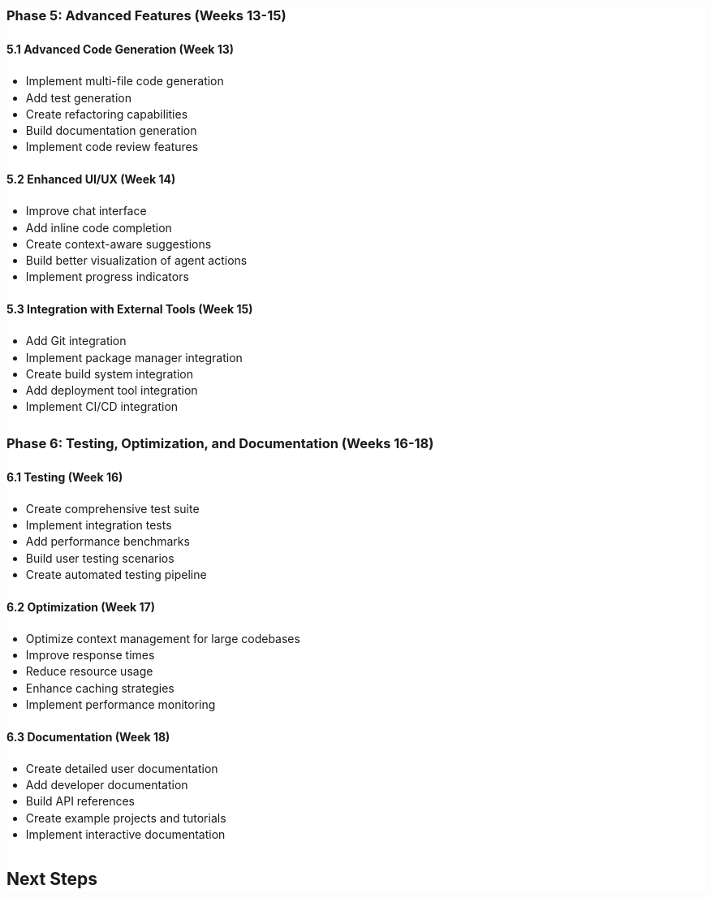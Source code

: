 ### Phase 5: Advanced Features (Weeks 13-15)

#### 5.1 Advanced Code Generation (Week 13)

- Implement multi-file code generation
- Add test generation
- Create refactoring capabilities
- Build documentation generation
- Implement code review features

#### 5.2 Enhanced UI/UX (Week 14)

- Improve chat interface
- Add inline code completion
- Create context-aware suggestions
- Build better visualization of agent actions
- Implement progress indicators

#### 5.3 Integration with External Tools (Week 15)

- Add Git integration
- Implement package manager integration
- Create build system integration
- Add deployment tool integration
- Implement CI/CD integration

### Phase 6: Testing, Optimization, and Documentation (Weeks 16-18)

#### 6.1 Testing (Week 16)

- Create comprehensive test suite
- Implement integration tests
- Add performance benchmarks
- Build user testing scenarios
- Create automated testing pipeline

#### 6.2 Optimization (Week 17)

- Optimize context management for large codebases
- Improve response times
- Reduce resource usage
- Enhance caching strategies
- Implement performance monitoring

#### 6.3 Documentation (Week 18)

- Create detailed user documentation
- Add developer documentation
- Build API references
- Create example projects and tutorials
- Implement interactive documentation

## Next Steps
